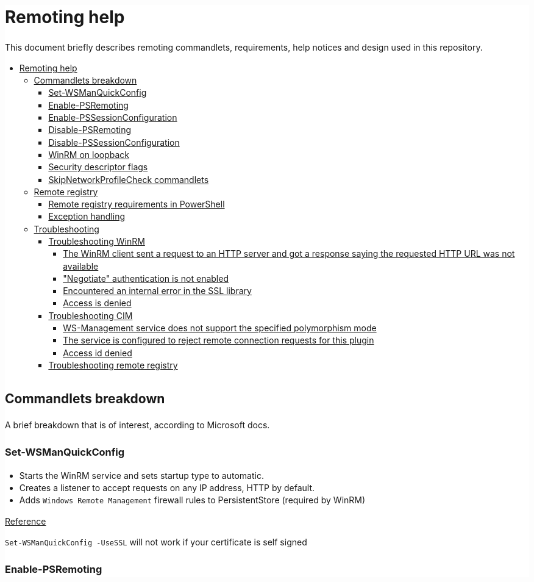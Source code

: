 
# Remoting help

This document briefly describes remoting commandlets, requirements, help notices and
design used in this repository.

- [Remoting help](#remoting-help)
  - [Commandlets breakdown](#commandlets-breakdown)
    - [Set-WSManQuickConfig](#set-wsmanquickconfig)
    - [Enable-PSRemoting](#enable-psremoting)
    - [Enable-PSSessionConfiguration](#enable-pssessionconfiguration)
    - [Disable-PSRemoting](#disable-psremoting)
    - [Disable-PSSessionConfiguration](#disable-pssessionconfiguration)
    - [WinRM on loopback](#winrm-on-loopback)
    - [Security descriptor flags](#security-descriptor-flags)
    - [SkipNetworkProfileCheck commandlets](#skipnetworkprofilecheck-commandlets)
  - [Remote registry](#remote-registry)
    - [Remote registry requirements in PowerShell](#remote-registry-requirements-in-powershell)
    - [Exception handling](#exception-handling)
  - [Troubleshooting](#troubleshooting)
    - [Troubleshooting WinRM](#troubleshooting-winrm)
      - [The WinRM client sent a request to an HTTP server and got a response saying the requested HTTP URL was not available](#the-winrm-client-sent-a-request-to-an-http-server-and-got-a-response-saying-the-requested-http-url-was-not-available)
      - ["Negotiate" authentication is not enabled](#negotiate-authentication-is-not-enabled)
      - [Encountered an internal error in the SSL library](#encountered-an-internal-error-in-the-ssl-library)
      - [Access is denied](#access-is-denied)
    - [Troubleshooting CIM](#troubleshooting-cim)
      - [WS-Management service does not support the specified polymorphism mode](#ws-management-service-does-not-support-the-specified-polymorphism-mode)
      - [The service is configured to reject remote connection requests for this plugin](#the-service-is-configured-to-reject-remote-connection-requests-for-this-plugin)
      - [Access id denied](#access-id-denied)
    - [Troubleshooting remote registry](#troubleshooting-remote-registry)

## Commandlets breakdown

A brief breakdown that is of interest, according to Microsoft docs.

### Set-WSManQuickConfig

- Starts the WinRM service and sets startup type to automatic.
- Creates a listener to accept requests on any IP address, HTTP by default.
- Adds `Windows Remote Management` firewall rules to PersistentStore (required by WinRM)

[Reference][Set-WSManQuickConfig]

`Set-WSManQuickConfig -UseSSL` will not work if your certificate is self signed

### Enable-PSRemoting


[Enable-PSRemoting]: https://docs.microsoft.com/en-us/powershell/module/microsoft.powershell.core/enable-psremoting "Visit Microsoft docs"
[Set-WSManQuickConfig]: https://docs.microsoft.com/en-us/powershell/module/microsoft.wsman.management/set-wsmanquickconfig  "Visit Microsoft docs"
[Enable-PSSessionConfiguration]: https://docs.microsoft.com/en-us/powershell/module/microsoft.powershell.core/enable-pssessionconfiguration "Visit Microsoft docs"
[descriptor flags]: https://docs.microsoft.com/en-us/powershell/module/microsoft.powershell.core/register-pssessionconfiguration#parameters "Visit Microsoft docs"
[set descriptor]: https://docs.microsoft.com/en-us/powershell/module/microsoft.powershell.core/set-pssessionconfiguration "Visit Microsoft docs"
[Disable-PSRemoting]: https://docs.microsoft.com/en-us/powershell/module/microsoft.powershell.core/disable-psremoting "Visit Microsoft docs"
[winrm polymorphism]: https://docs.microsoft.com/en-us/openspecs/windows_protocols/ms-wsmv/474f8cfd-ad24-4b04-a946-d02eae8a4a2c "Visit Microsoft docs"
[troubleshooting]: https://docs.microsoft.com/en-us/powershell/module/microsoft.powershell.core/about/about_remote_troubleshooting "Visit Microsoft docs"
[remote registry]: https://support.delphix.com/Delphix_Virtualization_Engine/MSSQL_Server/Troubleshooting_Remote_Registry_Read_Problems_During_Environment_Discoveries_And_Refreshes_(KBA1552)
[RegistryKey]: https://docs.microsoft.com/en-us/dotnet/api/microsoft.win32.registrykey "Visit Microsoft docs"
[WMI plugin]: https://docs.microsoft.com/en-us/windows/win32/winrm/installation-and-configuration-for-windows-remote-management#wmi-plug-in-configuration-notes "Visit Microsoft docs"